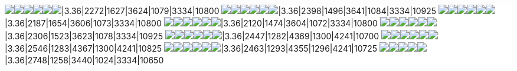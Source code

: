 ![](/item/3153.png)![](/item/6671.png)![](/item/3036.png)![](/item/1001.png)![](/item/1055.png)![](/item/1036.png)|3.36|2272|1627|3624|1079|3334|10800
![](/item/3153.png)![](/item/3036.png)![](/item/3095.png)![](/item/1001.png)![](/item/1055.png)![](/item/1037.png)|3.36|2398|1496|3641|1084|3334|10925
![](/item/3153.png)![](/item/3033.png)![](/item/6671.png)![](/item/1001.png)![](/item/1055.png)![](/item/1036.png)|3.36|2187|1654|3606|1073|3334|10800
![](/item/3153.png)![](/item/6676.png)![](/item/6671.png)![](/item/1001.png)![](/item/1055.png)![](/item/1036.png)|3.36|2120|1474|3604|1072|3334|10800
![](/item/3153.png)![](/item/3033.png)![](/item/3095.png)![](/item/1001.png)![](/item/1055.png)![](/item/1037.png)|3.36|2306|1523|3623|1078|3334|10925
![](/item/3033.png)![](/item/3091.png)![](/item/3031.png)![](/item/1001.png)![](/item/1055.png)![](/item/1036.png)|3.36|2447|1282|4369|1300|4241|10700
![](/item/6676.png)![](/item/3033.png)![](/item/3091.png)![](/item/1001.png)![](/item/1055.png)![](/item/1037.png)|3.36|2546|1283|4367|1300|4241|10825
![](/item/3033.png)![](/item/3091.png)![](/item/3004.png)![](/item/1001.png)![](/item/1055.png)![](/item/1037.png)|3.36|2463|1293|4355|1296|4241|10725
![](/item/3033.png)![](/item/3142.png)![](/item/3085.png)![](/item/1055.png)![](/item/1038.png)|3.36|2748|1258|3440|1024|3334|10650
